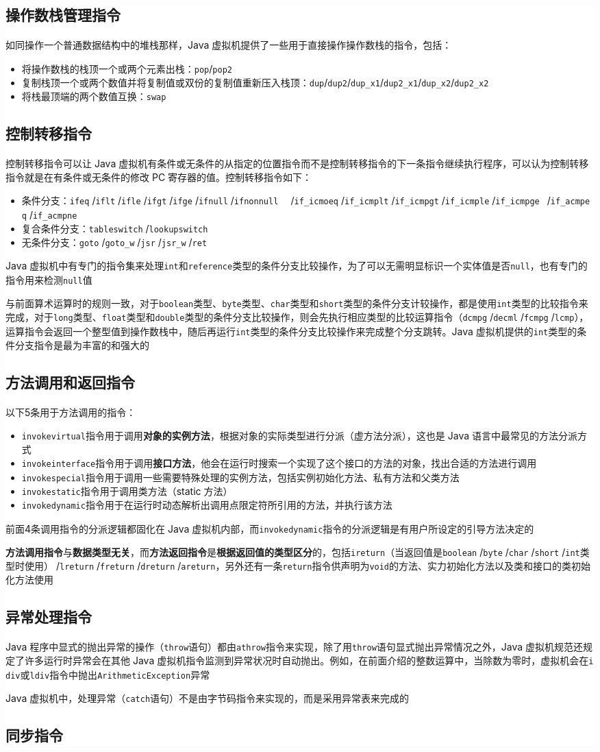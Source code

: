 

## 操作数栈管理指令

如同操作一个普通数据结构中的堆栈那样，Java 虚拟机提供了一些用于直接操作操作数栈的指令，包括：

* 将操作数栈的栈顶一个或两个元素出栈：`pop`/`pop2`
* 复制栈顶一个或两个数值并将复制值或双份的复制值重新压入栈顶：`dup`/`dup2`/`dup_x1`/`dup2_x1`/`dup_x2`/`dup2_x2`
* 将栈最顶端的两个数值互换：`swap`



## 控制转移指令

控制转移指令可以让 Java 虚拟机有条件或无条件的从指定的位置指令而不是控制转移指令的下一条指令继续执行程序，可以认为控制转移指令就是在有条件或无条件的修改 PC 寄存器的值。控制转移指令如下：

* 条件分支：`ifeq` /`iflt` /`ifle` /`ifgt` /`ifge` /`ifnull` /`ifnonnull  ` /`if_icmoeq` /`if_icmplt` /`if_icmpgt` /`if_icmple` /`if_icmpge ` /`if_acmpeq` /`if_acmpne`
* 复合条件分支：`tableswitch` /`lookupswitch`
* 无条件分支：`goto` /`goto_w` /`jsr` /`jsr_w` /`ret`

Java 虚拟机中有专门的指令集来处理`int`和`reference`类型的条件分支比较操作，为了可以无需明显标识一个实体值是否`null`，也有专门的指令用来检测`null`值

与前面算术运算时的规则一致，对于`boolean`类型、`byte`类型、`char`类型和`short`类型的条件分支计较操作，都是使用`int`类型的比较指令来完成，对于`long`类型、`float`类型和`double`类型的条件分支比较操作，则会先执行相应类型的比较运算指令（`dcmpg` /`decml` /`fcmpg` /`lcmp`），运算指令会返回一个整型值到操作数栈中，随后再运行`int`类型的条件分支比较操作来完成整个分支跳转。Java 虚拟机提供的`int`类型的条件分支指令是最为丰富的和强大的



## 方法调用和返回指令

以下5条用于方法调用的指令：

* `invokevirtual`指令用于调用**对象的实例方法**，根据对象的实际类型进行分派（虚方法分派），这也是 Java 语言中最常见的方法分派方式
* `invokeinterface`指令用于调用**接口方法**，他会在运行时搜索一个实现了这个接口的方法的对象，找出合适的方法进行调用
* `invokespecial`指令用于调用一些需要特殊处理的实例方法，包括实例初始化方法、私有方法和父类方法
* `invokestatic`指令用于调用类方法（static 方法）
* `invokedynamic`指令用于在运行时动态解析出调用点限定符所引用的方法，并执行该方法

前面4条调用指令的分派逻辑都固化在 Java 虚拟机内部，而`invokedynamic`指令的分派逻辑是有用户所设定的引导方法决定的

**方法调用指令**与**数据类型无关**，而**方法返回指令**是**根据返回值的类型区分**的，包括`ireturn`（当返回值是`boolean` /`byte` /`char` /`short` /`int`类型时使用） /`lreturn` /`freturn` /`dreturn` /`areturn`，另外还有一条`return`指令供声明为`void`的方法、实力初始化方法以及类和接口的类初始化方法使用



## 异常处理指令

Java 程序中显式的抛出异常的操作（`throw`语句）都由`athrow`指令来实现，除了用`throw`语句显式抛出异常情况之外，Java 虚拟机规范还规定了许多运行时异常会在其他 Java 虚拟机指令监测到异常状况时自动抛出。例如，在前面介绍的整数运算中，当除数为零时，虚拟机会在`idiv`或`ldiv`指令中抛出`ArithmeticException`异常

Java 虚拟机中，处理异常（`catch`语句）不是由字节码指令来实现的，而是采用异常表来完成的



## 同步指令
